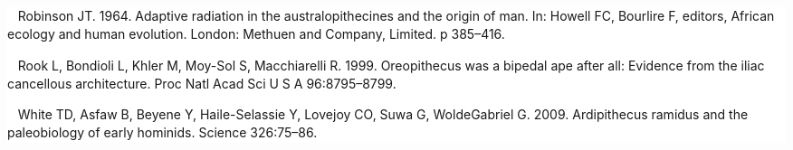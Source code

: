    <p class="bibitem" ><span class="biblabel"> <a   id="XRobinson:1964"></a><span class="bibsp">&#x00A0;&#x00A0;&#x00A0;</span></span>Robinson JT. 1964.  Adaptive radiation in the australopithecines and the   origin of man. In: Howell FC, Bourlire F, editors, African ecology and human   evolution. London: Methuen and Company, Limited. p 385&#8211;416.   </p> 
 
   <p class="bibitem" ><span class="biblabel"> <a   id="XRook:1999"></a><span class="bibsp">&#x00A0;&#x00A0;&#x00A0;</span></span>Rook  L,  Bondioli  L,  Khler  M,  Moy-Sol  S,  Macchiarelli  R.  1999.   <span  class="cmti-10">Oreopithecus </span>was a bipedal ape after all: Evidence from the iliac cancellous   architecture. Proc Natl Acad Sci U S A 96:8795&#8211;8799.   </p> 
 
   <p class="bibitem" ><span class="biblabel"> <a   id="XWhite:paleobiology:2009"></a><span class="bibsp">&#x00A0;&#x00A0;&#x00A0;</span></span>White TD, Asfaw B, Beyene Y, Haile-Selassie Y, Lovejoy CO, Suwa G,   WoldeGabriel G. 2009.  <span  class="cmti-10">Ardipithecus ramidus </span>and the paleobiology of early   hominids. Science 326:75&#8211;86. </p> 
 
   </div>

